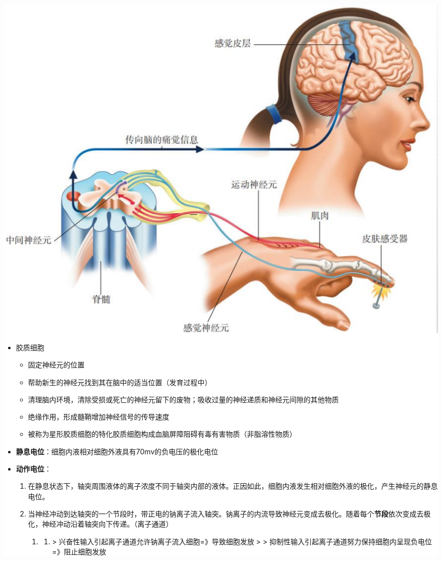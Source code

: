 ![image-20240924154633829](general_psychology.assets/image-20240924154633829.png)

- 胶质细胞

  - 固定神经元的位置

  - 帮助新生的神经元找到其在脑中的适当位置（发育过程中）
  - 清理脑内环境，清除受损或死亡的神经元留下的废物；吸收过量的神经递质和神经元间隙的其他物质
  - 绝缘作用，形成髓鞘增加神经信号的传导速度
  - 被称为星形胶质细胞的特化胶质细胞构成血脑屏障阻碍有毒有害物质（非脂溶性物质）

- **静息电位**：细胞内液相对细胞外液具有70mv的负电压的极化电位

- **动作电位**：

   1. 在静息状态下，轴突周围液体的离子浓度不同于轴突内部的液体。正因如此，细胞内液发生相对细胞外液的极化，产生神经元的静息电位。

   2. 当神经冲动到达轴突的一个节段时，带正电的钠离子流入轴突。钠离子的内流导致神经元变成去极化。随着每个**节段**依次变成去极化，神经冲动沿着轴突向下传递。（离子通道）

       1. 1. &gt; 兴奋性输入引起离子通道允许钠离子流入细胞=》导致细胞发放
             &gt;
             &gt; 抑制性输入引起离子通道努力保持细胞内呈现负电位=》阻止细胞发放
